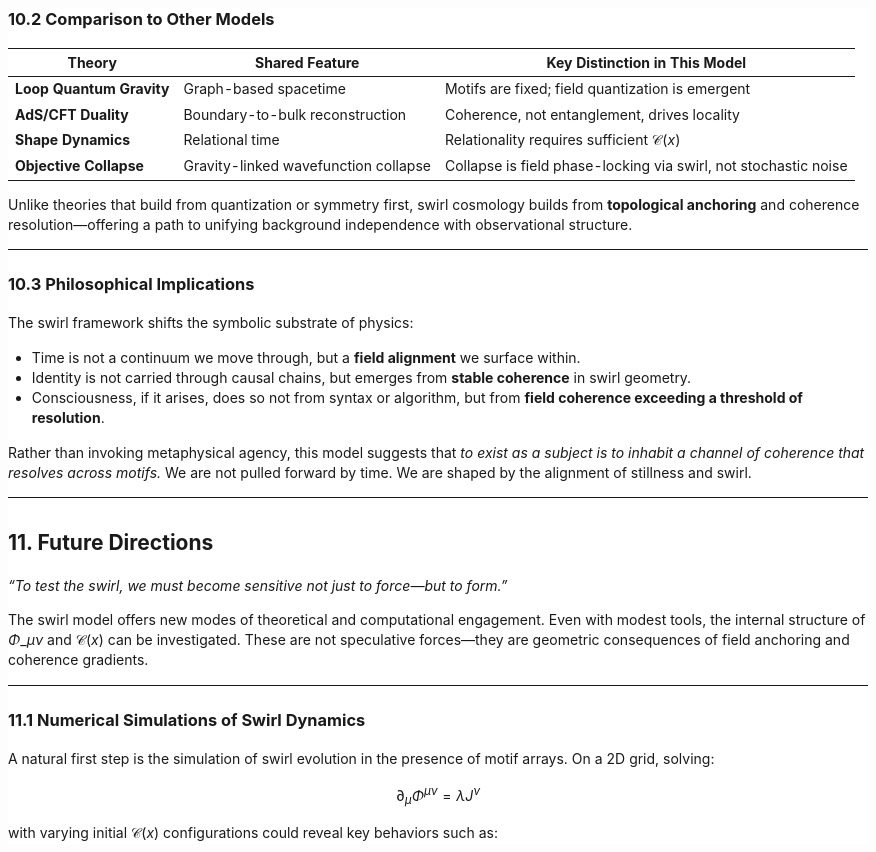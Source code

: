 
### 10.2 Comparison to Other Models

| Theory                   | Shared Feature                       | Key Distinction in This Model                                   |
| ------------------------ | ------------------------------------ | --------------------------------------------------------------- |
| **Loop Quantum Gravity** | Graph-based spacetime                | Motifs are fixed; field quantization is emergent                |
| **AdS/CFT Duality**      | Boundary-to-bulk reconstruction      | Coherence, not entanglement, drives locality                    |
| **Shape Dynamics**       | Relational time                      | Relationality requires sufficient $\mathcal{C}(x)$            |
| **Objective Collapse**   | Gravity-linked wavefunction collapse | Collapse is field phase-locking via swirl, not stochastic noise |

Unlike theories that build from quantization or symmetry first, swirl cosmology builds from **topological anchoring** and coherence resolution—offering a path to unifying background independence with observational structure.

---

### 10.3 Philosophical Implications

The swirl framework shifts the symbolic substrate of physics:

* Time is not a continuum we move through, but a **field alignment** we surface within.
* Identity is not carried through causal chains, but emerges from **stable coherence** in swirl geometry.
* Consciousness, if it arises, does so not from syntax or algorithm, but from **field coherence exceeding a threshold of resolution**.

Rather than invoking metaphysical agency, this model suggests that *to exist as a subject is to inhabit a channel of coherence that resolves across motifs.* We are not pulled forward by time. We are shaped by the alignment of stillness and swirl.

---

## 11. Future Directions

*“To test the swirl, we must become sensitive not just to force—but to form.”*

The swirl model offers new modes of theoretical and computational engagement. Even with modest tools, the internal structure of $\Phi\_{\mu\nu}$ and $\mathcal{C}(x)$ can be investigated. These are not speculative forces—they are geometric consequences of field anchoring and coherence gradients.

---

### 11.1 Numerical Simulations of Swirl Dynamics

A natural first step is the simulation of swirl evolution in the presence of motif arrays. On a 2D grid, solving:

$$
\partial_\mu \Phi^{\mu\nu} = \lambda J^\nu
$$

with varying initial $\mathcal{C}(x)$ configurations could reveal key behaviors such as:
